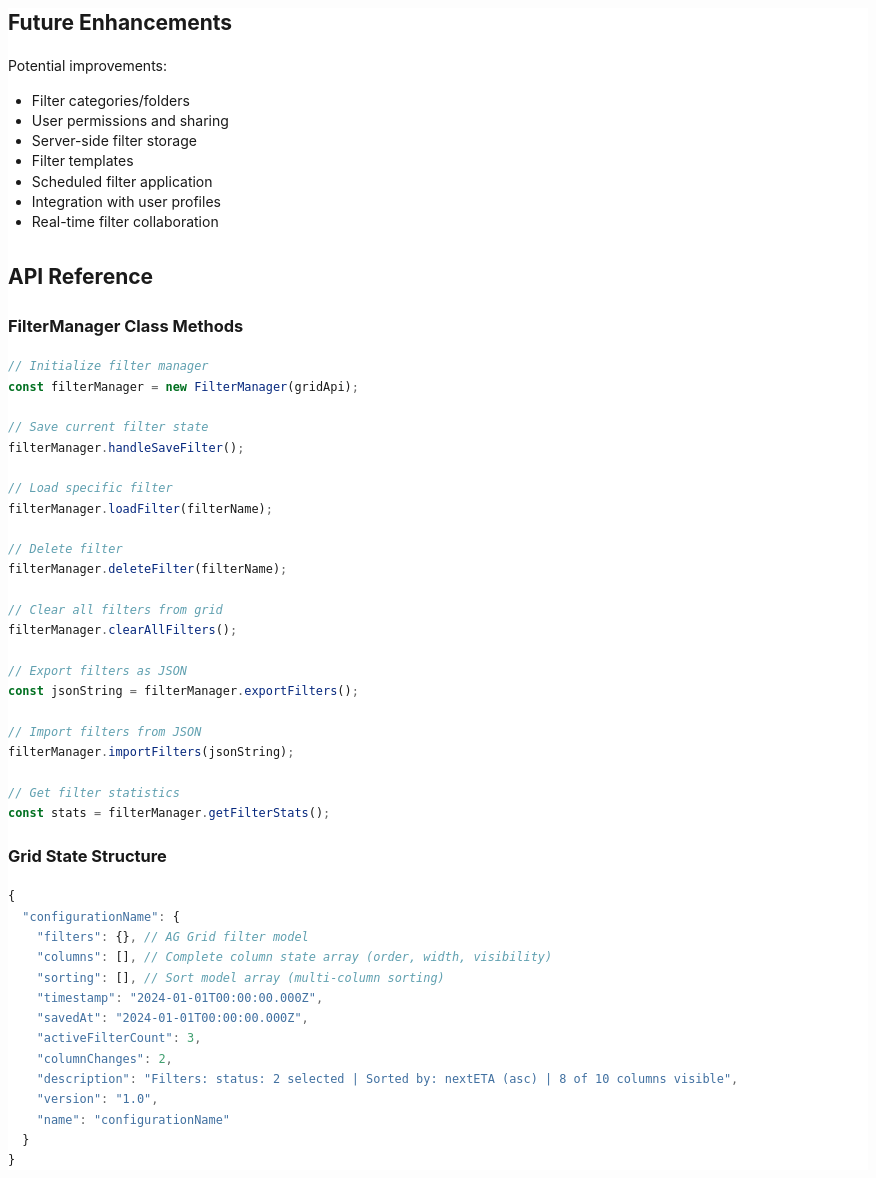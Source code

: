 ## Future Enhancements

Potential improvements:
- Filter categories/folders
- User permissions and sharing
- Server-side filter storage
- Filter templates
- Scheduled filter application
- Integration with user profiles
- Real-time filter collaboration

## API Reference

### FilterManager Class Methods

```javascript
// Initialize filter manager
const filterManager = new FilterManager(gridApi);

// Save current filter state
filterManager.handleSaveFilter();

// Load specific filter
filterManager.loadFilter(filterName);

// Delete filter
filterManager.deleteFilter(filterName);

// Clear all filters from grid
filterManager.clearAllFilters();

// Export filters as JSON
const jsonString = filterManager.exportFilters();

// Import filters from JSON
filterManager.importFilters(jsonString);

// Get filter statistics
const stats = filterManager.getFilterStats();
```

### Grid State Structure

```javascript
{
  "configurationName": {
    "filters": {}, // AG Grid filter model
    "columns": [], // Complete column state array (order, width, visibility)
    "sorting": [], // Sort model array (multi-column sorting)
    "timestamp": "2024-01-01T00:00:00.000Z",
    "savedAt": "2024-01-01T00:00:00.000Z",
    "activeFilterCount": 3,
    "columnChanges": 2,
    "description": "Filters: status: 2 selected | Sorted by: nextETA (asc) | 8 of 10 columns visible",
    "version": "1.0",
    "name": "configurationName"
  }
}
```
